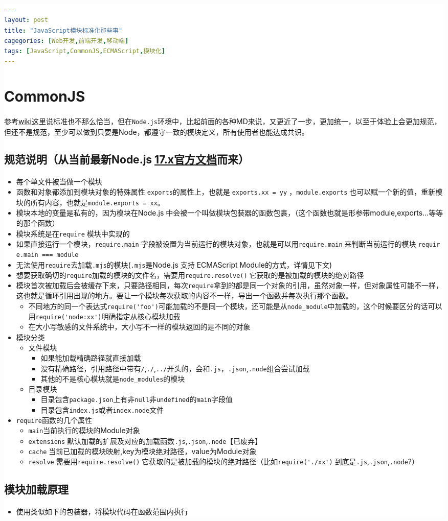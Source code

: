 ```yaml
---
layout: post
title: "JavaScript模块标准化那些事"
cagegories: [Web开发,前端开发,移动端]
tags: [JavaScript,CommonJS,ECMAScript,模块化]
---
```


# CommonJS

参考[wiki](http://wiki.commonjs.org/wiki/CommonJS)这里说标准也不那么恰当，但在`Node.js`环境中，比起前面的各种MD来说，又更近了一步，更加统一，以至于体验上会更加规范，但还不是规范，至少可以做到只要是Node，都遵守一致的模块定义，所有使用者也能达成共识。

## 规范说明（从当前最新Node.js [ 17.x官方文档](https://nodejs.org/docs/latest-v17.x/api/modules.html)而来）

- 每个单文件被当做一个模块
- 函数和对象都添加到模块对象的特殊属性 `exports`的属性上，也就是 `exports.xx = yy` ，`module.exports` 也可以赋一个新的值，重新模块的所有内容，也就是`module.exports = xx`。
- 模块本地的变量是私有的，因为模块在Node.js 中会被一个叫做模块包装器的函数包裹，（这个函数也就是形参带module,exports...等等的那个函数）
- 模块系统是在`require` 模块中实现的
- 如果直接运行一个模块，`require.main` 字段被设置为当前运行的模块对象，也就是可以用`require.main` 来判断当前运行的模块 `require.main === module`
- 无法使用`require`去加载`.mjs`的模块(`.mjs`是Node.js 支持 ECMAScript Module的方式，详情见下文)
- 想要获取确切的`require`加载的模块的文件名，需要用`require.resolve()` 它获取的是被加载的模块的绝对路径
- 模块首次被加载后会被缓存下来，只要路径相同，每次`require`拿到的都是同一个对象的引用，虽然对象一样，但对象属性可能不一样，这也就是循环引用出现的地方。要让一个模块每次获取的内容不一样，导出一个函数并每次执行那个函数。
  - 不同地方的同一个表达式`require('foo')`可能加载的不是同一个模块，还可能是从`node_module`中加载的，这个时候要区分的话可以用`require('node:xx')`明确指定从核心模块加载
  - 在大小写敏感的文件系统中，大小写不一样的模块返回的是不同的对象
- 模块分类
  - 文件模块
    - 如果能加载精确路径就直接加载
    - 没有精确路径，引用路径中带有`/`,`./`,`../`开头的，会和`.js`，`.json`,`.node`组合尝试加载
    - 其他的不是核心模块就是`node_modules`的模块
  - 目录模块
    - 目录包含`package.json`上有非`null`非`undefined`的`main`字段值
    - 目录包含`index.js`或者`index.node`文件
- `require`函数的几个属性
  - `main`当前执行的模块的Module对象
  - `extensions` 默认加载的扩展及对应的加载函数`.js`,`.json`,`.node`【已废弃】
  - `cache` 当前已加载的模块映射,key为模块绝对路径，value为Module对象
  - `resolve` 需要用`require.resolve()` 它获取的是被加载的模块的绝对路径（比如`require('./xx')` 到底是`.js`,`.json`,`.node`?）



## 模块加载原理

- 使用类似如下的包装器，将模块代码在函数范围内执行
